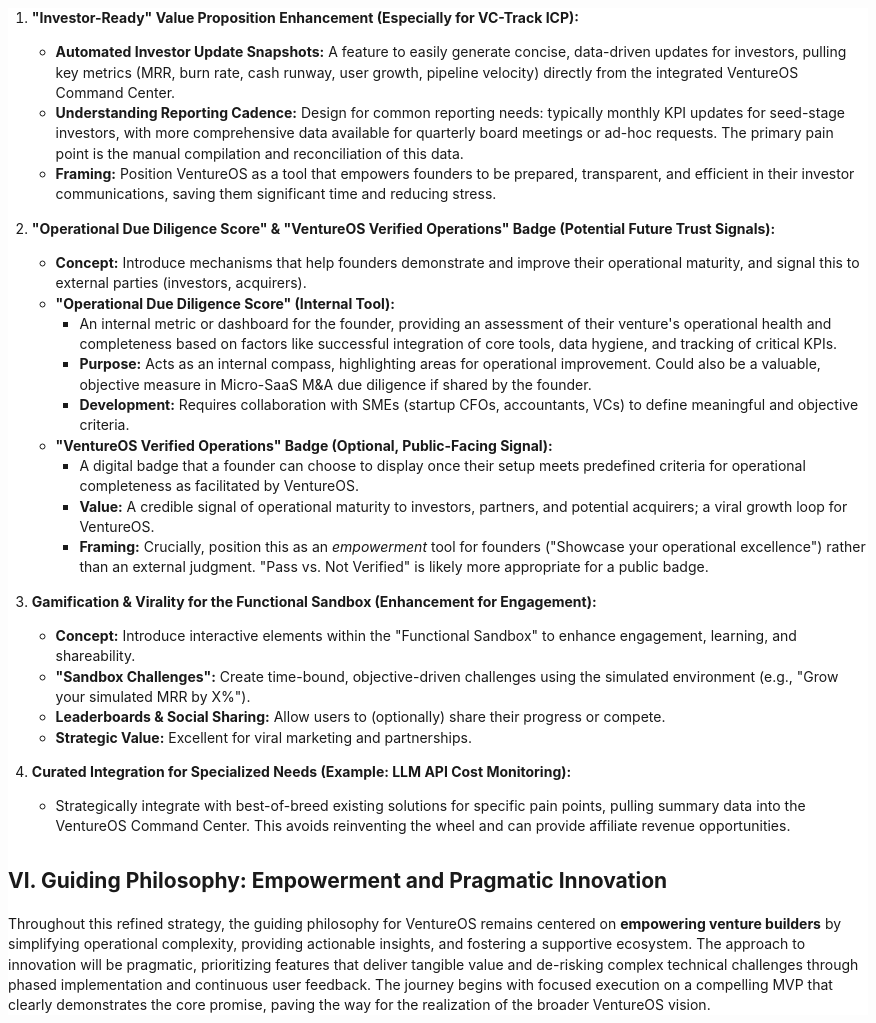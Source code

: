 1.  **"Investor-Ready" Value Proposition Enhancement (Especially for VC-Track ICP):**
    *   **Automated Investor Update Snapshots:** A feature to easily generate concise, data-driven updates for investors, pulling key metrics (MRR, burn rate, cash runway, user growth, pipeline velocity) directly from the integrated VentureOS Command Center.
    *   **Understanding Reporting Cadence:** Design for common reporting needs: typically monthly KPI updates for seed-stage investors, with more comprehensive data available for quarterly board meetings or ad-hoc requests. The primary pain point is the manual compilation and reconciliation of this data.
    *   **Framing:** Position VentureOS as a tool that empowers founders to be prepared, transparent, and efficient in their investor communications, saving them significant time and reducing stress.

2.  **"Operational Due Diligence Score" & "VentureOS Verified Operations" Badge (Potential Future Trust Signals):**
    *   **Concept:** Introduce mechanisms that help founders demonstrate and improve their operational maturity, and signal this to external parties (investors, acquirers).
    *   **"Operational Due Diligence Score" (Internal Tool):**
        *   An internal metric or dashboard for the founder, providing an assessment of their venture's operational health and completeness based on factors like successful integration of core tools, data hygiene, and tracking of critical KPIs.
        *   **Purpose:** Acts as an internal compass, highlighting areas for operational improvement. Could also be a valuable, objective measure in Micro-SaaS M&A due diligence if shared by the founder.
        *   **Development:** Requires collaboration with SMEs (startup CFOs, accountants, VCs) to define meaningful and objective criteria.
    *   **"VentureOS Verified Operations" Badge (Optional, Public-Facing Signal):**
        *   A digital badge that a founder can choose to display once their setup meets predefined criteria for operational completeness as facilitated by VentureOS.
        *   **Value:** A credible signal of operational maturity to investors, partners, and potential acquirers; a viral growth loop for VentureOS.
        *   **Framing:** Crucially, position this as an *empowerment* tool for founders ("Showcase your operational excellence") rather than an external judgment. "Pass vs. Not Verified" is likely more appropriate for a public badge.

3.  **Gamification & Virality for the Functional Sandbox (Enhancement for Engagement):**
    *   **Concept:** Introduce interactive elements within the "Functional Sandbox" to enhance engagement, learning, and shareability.
    *   **"Sandbox Challenges":** Create time-bound, objective-driven challenges using the simulated environment (e.g., "Grow your simulated MRR by X%").
    *   **Leaderboards & Social Sharing:** Allow users to (optionally) share their progress or compete.
    *   **Strategic Value:** Excellent for viral marketing and partnerships.

4.  **Curated Integration for Specialized Needs (Example: LLM API Cost Monitoring):**
    *   Strategically integrate with best-of-breed existing solutions for specific pain points, pulling summary data into the VentureOS Command Center. This avoids reinventing the wheel and can provide affiliate revenue opportunities.

## VI. Guiding Philosophy: Empowerment and Pragmatic Innovation

Throughout this refined strategy, the guiding philosophy for VentureOS remains centered on **empowering venture builders** by simplifying operational complexity, providing actionable insights, and fostering a supportive ecosystem. The approach to innovation will be pragmatic, prioritizing features that deliver tangible value and de-risking complex technical challenges through phased implementation and continuous user feedback. The journey begins with focused execution on a compelling MVP that clearly demonstrates the core promise, paving the way for the realization of the broader VentureOS vision.